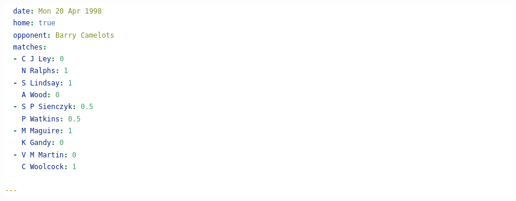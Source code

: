 ```yaml
  date: Mon 20 Apr 1998
  home: true
  opponent: Barry Camelots
  matches:
  - C J Ley: 0
    N Ralphs: 1
  - S Lindsay: 1
    A Wood: 0
  - S P Sienczyk: 0.5
    P Watkins: 0.5
  - M Maguire: 1
    K Gandy: 0
  - V M Martin: 0
    C Woolcock: 1

---
```

